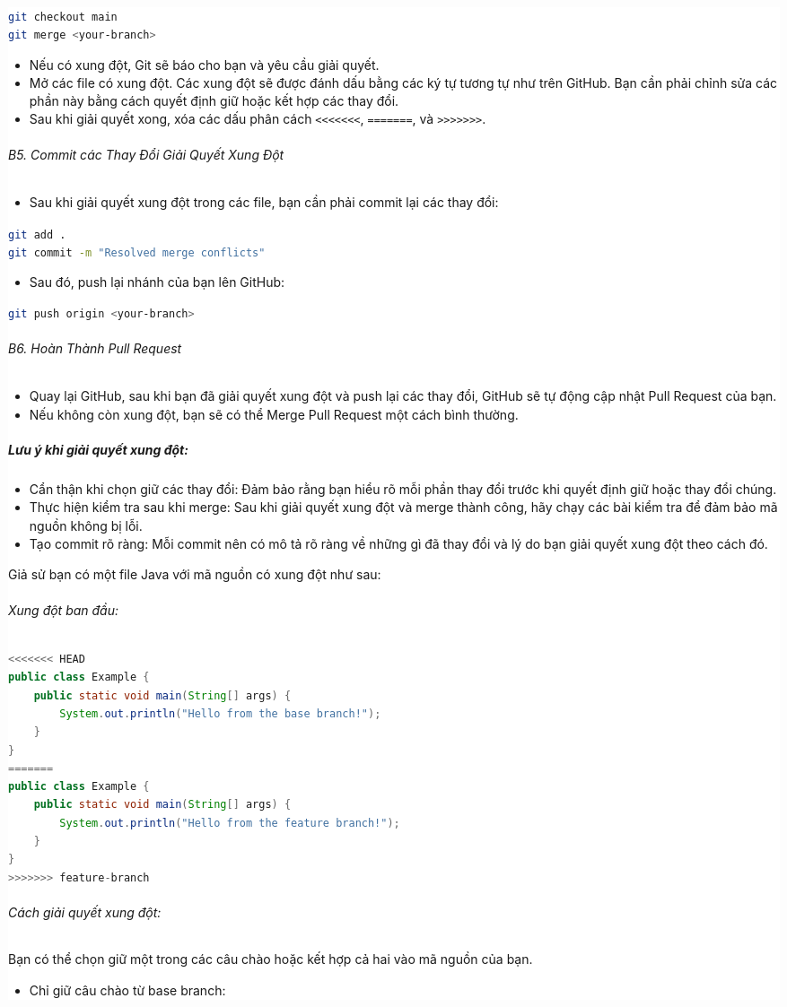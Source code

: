 ```bash
git checkout main
git merge <your-branch>
```
- Nếu có xung đột, Git sẽ báo cho bạn và yêu cầu giải quyết.
- Mở các file có xung đột. Các xung đột sẽ được đánh dấu bằng các ký tự tương tự như trên GitHub. Bạn cần phải chỉnh sửa các phần này bằng cách quyết định giữ hoặc kết hợp các thay đổi.
- Sau khi giải quyết xong, xóa các dấu phân cách `<<<<<<<`, `=======`, và `>>>>>>>`.
###### B5. Commit các Thay Đổi Giải Quyết Xung Đột
- Sau khi giải quyết xung đột trong các file, bạn cần phải commit lại các thay đổi:
```bash
git add .
git commit -m "Resolved merge conflicts"
```
- Sau đó, push lại nhánh của bạn lên GitHub:
```bash
git push origin <your-branch>
```
###### B6. Hoàn Thành Pull Request
- Quay lại GitHub, sau khi bạn đã giải quyết xung đột và push lại các thay đổi, GitHub sẽ tự động cập nhật Pull Request của bạn.
- Nếu không còn xung đột, bạn sẽ có thể Merge Pull Request một cách bình thường.
##### Lưu ý khi giải quyết xung đột:
- Cẩn thận khi chọn giữ các thay đổi: Đảm bảo rằng bạn hiểu rõ mỗi phần thay đổi trước khi quyết định giữ hoặc thay đổi chúng.
- Thực hiện kiểm tra sau khi merge: Sau khi giải quyết xung đột và merge thành công, hãy chạy các bài kiểm tra để đảm bảo mã nguồn không bị lỗi.
- Tạo commit rõ ràng: Mỗi commit nên có mô tả rõ ràng về những gì đã thay đổi và lý do bạn giải quyết xung đột theo cách đó.

Giả sử bạn có một file Java với mã nguồn có xung đột như sau:

###### Xung đột ban đầu:
```java
<<<<<<< HEAD
public class Example {
    public static void main(String[] args) {
        System.out.println("Hello from the base branch!");
    }
}
=======
public class Example {
    public static void main(String[] args) {
        System.out.println("Hello from the feature branch!");
    }
}
>>>>>>> feature-branch
```
###### Cách giải quyết xung đột:
Bạn có thể chọn giữ một trong các câu chào hoặc kết hợp cả hai vào mã nguồn của bạn.

- Chỉ giữ câu chào từ base branch:
